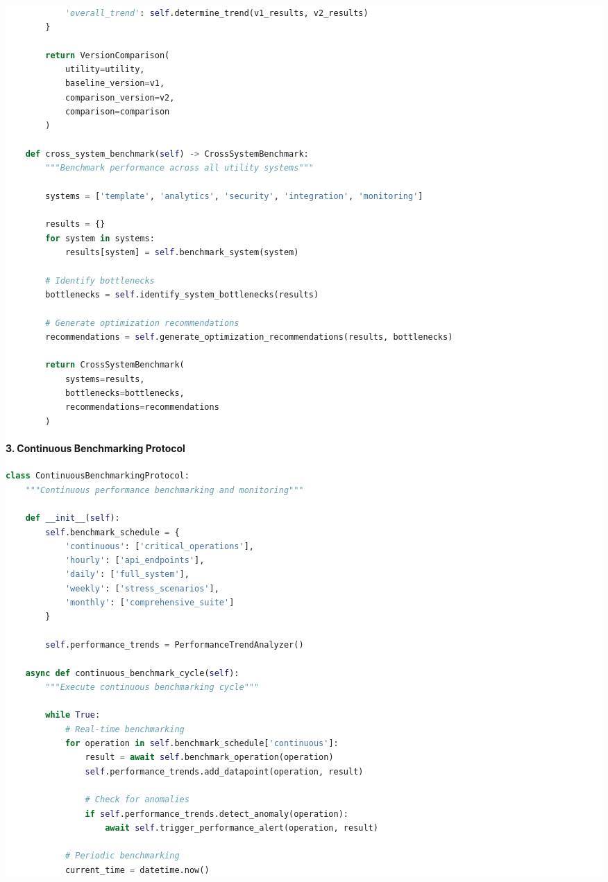 ```python
            'overall_trend': self.determine_trend(v1_results, v2_results)
        }
        
        return VersionComparison(
            utility=utility,
            baseline_version=v1,
            comparison_version=v2,
            comparison=comparison
        )
    
    def cross_system_benchmark(self) -> CrossSystemBenchmark:
        """Benchmark performance across all utility systems"""
        
        systems = ['template', 'analytics', 'security', 'integration', 'monitoring']
        
        results = {}
        for system in systems:
            results[system] = self.benchmark_system(system)
        
        # Identify bottlenecks
        bottlenecks = self.identify_system_bottlenecks(results)
        
        # Generate optimization recommendations
        recommendations = self.generate_optimization_recommendations(results, bottlenecks)
        
        return CrossSystemBenchmark(
            systems=results,
            bottlenecks=bottlenecks,
            recommendations=recommendations
        )
```

#### **3. Continuous Benchmarking Protocol**
```python
class ContinuousBenchmarkingProtocol:
    """Continuous performance benchmarking and monitoring"""
    
    def __init__(self):
        self.benchmark_schedule = {
            'continuous': ['critical_operations'],
            'hourly': ['api_endpoints'],
            'daily': ['full_system'],
            'weekly': ['stress_scenarios'],
            'monthly': ['comprehensive_suite']
        }
        
        self.performance_trends = PerformanceTrendAnalyzer()
        
    async def continuous_benchmark_cycle(self):
        """Execute continuous benchmarking cycle"""
        
        while True:
            # Real-time benchmarking
            for operation in self.benchmark_schedule['continuous']:
                result = await self.benchmark_operation(operation)
                self.performance_trends.add_datapoint(operation, result)
                
                # Check for anomalies
                if self.performance_trends.detect_anomaly(operation):
                    await self.trigger_performance_alert(operation, result)
            
            # Periodic benchmarking
            current_time = datetime.now()
```